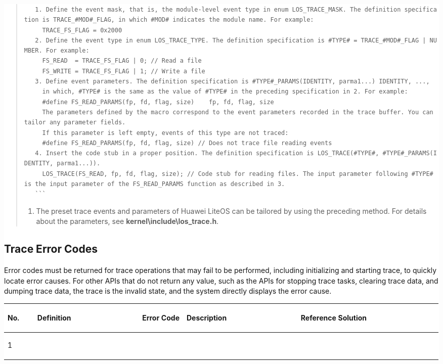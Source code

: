 >        1. Define the event mask, that is, the module-level event type in enum LOS_TRACE_MASK. The definition specification is TRACE_#MOD#_FLAG, in which #MOD# indicates the module name. For example:
>          TRACE_FS_FLAG = 0x2000
>        2. Define the event type in enum LOS_TRACE_TYPE. The definition specification is #TYPE# = TRACE_#MOD#_FLAG | NUMBER. For example:
>          FS_READ  = TRACE_FS_FLAG | 0; // Read a file
>          FS_WRITE = TRACE_FS_FLAG | 1; // Write a file
>        3. Define event parameters. The definition specification is #TYPE#_PARAMS(IDENTITY, parma1...) IDENTITY, ...,
>          in which, #TYPE# is the same as the value of #TYPE# in the preceding specification in 2. For example:
>          #define FS_READ_PARAMS(fp, fd, flag, size)    fp, fd, flag, size
>          The parameters defined by the macro correspond to the event parameters recorded in the trace buffer. You can tailor any parameter fields.
>          If this parameter is left empty, events of this type are not traced:
>          #define FS_READ_PARAMS(fp, fd, flag, size) // Does not trace file reading events
>        4. Insert the code stub in a proper position. The definition specification is LOS_TRACE(#TYPE#, #TYPE#_PARAMS(IDENTITY, parma1...)).
>          LOS_TRACE(FS_READ, fp, fd, flag, size); // Code stub for reading files. The input parameter following #TYPE# is the input parameter of the FS_READ_PARAMS function as described in 3.
>        ```
>1.  The preset trace events and parameters of Huawei LiteOS can be tailored by using the preceding method. For details about the parameters, see  **kernel\\include\\los\_trace.h**.

## Trace Error Codes<a name="en-us_topic_0278792247_section13844216355"></a>

Error codes must be returned for trace operations that may fail to be performed, including initializing and starting trace, to quickly locate error causes. For other APIs that do not return any value, such as the APIs for stopping trace tasks, clearing trace data, and dumping trace data, the trace is the invalid state, and the system directly displays the error cause.

<a name="en-us_topic_0278792247_table6015294495642"></a>
<table><thead align="left"><tr id="en-us_topic_0278792247_row2267197395642"><th class="cellrowborder" valign="top" width="6.845296303539997%" id="mcps1.1.6.1.1"><p id="en-us_topic_0278792247_p1908783195642"><a name="en-us_topic_0278792247_p1908783195642"></a><a name="en-us_topic_0278792247_p1908783195642"></a>No.</p>
</th>
<th class="cellrowborder" valign="top" width="24.124779972618814%" id="mcps1.1.6.1.2"><p id="en-us_topic_0278792247_p261046995642"><a name="en-us_topic_0278792247_p261046995642"></a><a name="en-us_topic_0278792247_p261046995642"></a>Definition</p>
</th>
<th class="cellrowborder" valign="top" width="10.219049481713279%" id="mcps1.1.6.1.3"><p id="en-us_topic_0278792247_p1012144095642"><a name="en-us_topic_0278792247_p1012144095642"></a><a name="en-us_topic_0278792247_p1012144095642"></a>Error Code</p>
</th>
<th class="cellrowborder" valign="top" width="26.276158810874247%" id="mcps1.1.6.1.4"><p id="en-us_topic_0278792247_p1453028795642"><a name="en-us_topic_0278792247_p1453028795642"></a><a name="en-us_topic_0278792247_p1453028795642"></a>Description</p>
</th>
<th class="cellrowborder" valign="top" width="32.534715431253666%" id="mcps1.1.6.1.5"><p id="en-us_topic_0278792247_p2753561710026"><a name="en-us_topic_0278792247_p2753561710026"></a><a name="en-us_topic_0278792247_p2753561710026"></a>Reference Solution</p>
</th>
</tr>
</thead>
<tbody><tr id="en-us_topic_0278792247_row6366372295642"><td class="cellrowborder" valign="top" width="6.845296303539997%" headers="mcps1.1.6.1.1 "><p id="en-us_topic_0278792247_p5648782795642"><a name="en-us_topic_0278792247_p5648782795642"></a><a name="en-us_topic_0278792247_p5648782795642"></a>1</p>
</td>